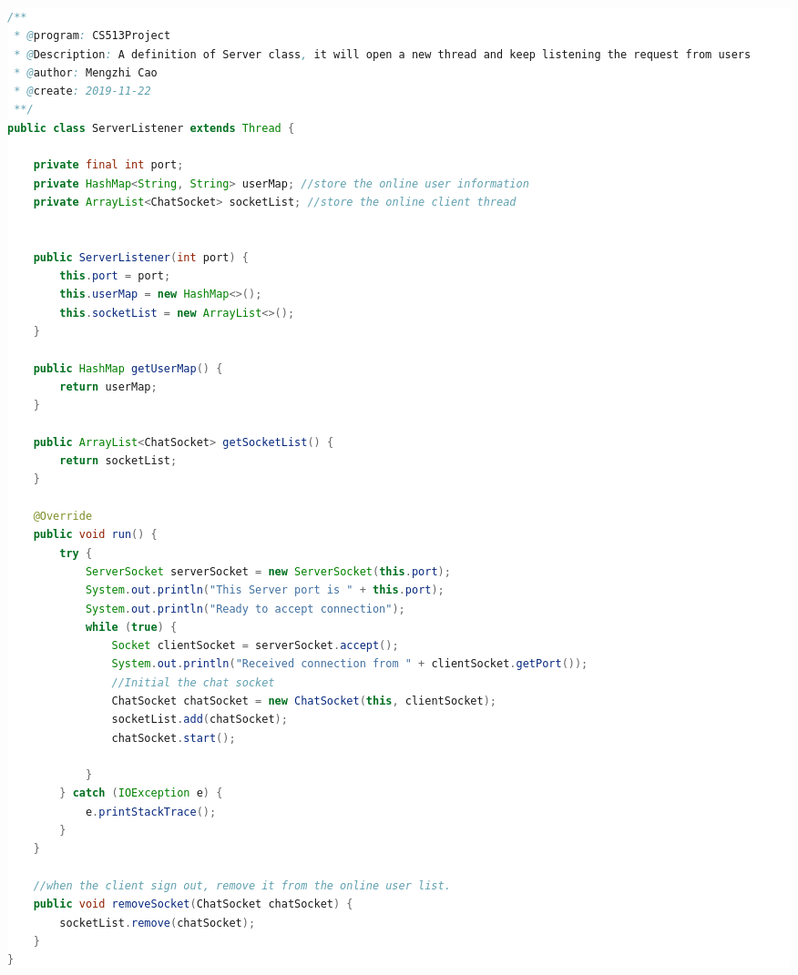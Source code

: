 ```java
/**
 * @program: CS513Project
 * @Description: A definition of Server class, it will open a new thread and keep listening the request from users
 * @author: Mengzhi Cao
 * @create: 2019-11-22
 **/
public class ServerListener extends Thread {

    private final int port;
    private HashMap<String, String> userMap; //store the online user information
    private ArrayList<ChatSocket> socketList; //store the online client thread
    
    
    public ServerListener(int port) {
        this.port = port;
        this.userMap = new HashMap<>();
        this.socketList = new ArrayList<>();
    }

    public HashMap getUserMap() {
        return userMap;
    }

    public ArrayList<ChatSocket> getSocketList() {
        return socketList;
    }

    @Override
    public void run() {
        try {
            ServerSocket serverSocket = new ServerSocket(this.port);
            System.out.println("This Server port is " + this.port);
            System.out.println("Ready to accept connection");
            while (true) {
                Socket clientSocket = serverSocket.accept();
                System.out.println("Received connection from " + clientSocket.getPort());
                //Initial the chat socket
                ChatSocket chatSocket = new ChatSocket(this, clientSocket);
                socketList.add(chatSocket);
                chatSocket.start();

            }
        } catch (IOException e) {
            e.printStackTrace();
        }
    }
    
    //when the client sign out, remove it from the online user list.
    public void removeSocket(ChatSocket chatSocket) {
        socketList.remove(chatSocket);
    }
}

```
